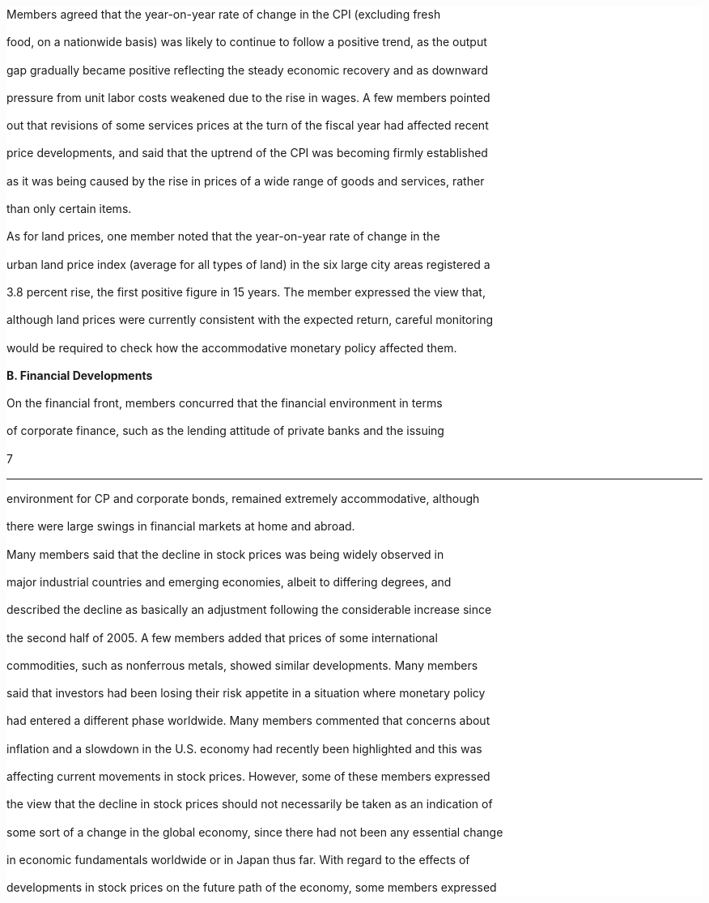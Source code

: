 Members agreed that the year-on-year rate of change in the CPI (excluding fresh

food, on a nationwide basis) was likely to continue to follow a positive trend, as the output

gap gradually became positive reflecting the steady economic recovery and as downward

pressure from unit labor costs weakened due to the rise in wages. A few members pointed

out that revisions of some services prices at the turn of the fiscal year had affected recent

price developments, and said that the uptrend of the CPI was becoming firmly established

as it was being caused by the rise in prices of a wide range of goods and services, rather

than only certain items.

As for land prices, one member noted that the year-on-year rate of change in the

urban land price index (average for all types of land) in the six large city areas registered a

3.8 percent rise, the first positive figure in 15 years. The member expressed the view that,

although land prices were currently consistent with the expected return, careful monitoring

would be required to check how the accommodative monetary policy affected them.

**B. Financial Developments**

On the financial front, members concurred that the financial environment in terms

of corporate finance, such as the lending attitude of private banks and the issuing

7


-----

environment for CP and corporate bonds, remained extremely accommodative, although

there were large swings in financial markets at home and abroad.

Many members said that the decline in stock prices was being widely observed in

major industrial countries and emerging economies, albeit to differing degrees, and

described the decline as basically an adjustment following the considerable increase since

the second half of 2005. A few members added that prices of some international

commodities, such as nonferrous metals, showed similar developments. Many members

said that investors had been losing their risk appetite in a situation where monetary policy

had entered a different phase worldwide. Many members commented that concerns about

inflation and a slowdown in the U.S. economy had recently been highlighted and this was

affecting current movements in stock prices. However, some of these members expressed

the view that the decline in stock prices should not necessarily be taken as an indication of

some sort of a change in the global economy, since there had not been any essential change

in economic fundamentals worldwide or in Japan thus far. With regard to the effects of

developments in stock prices on the future path of the economy, some members expressed
